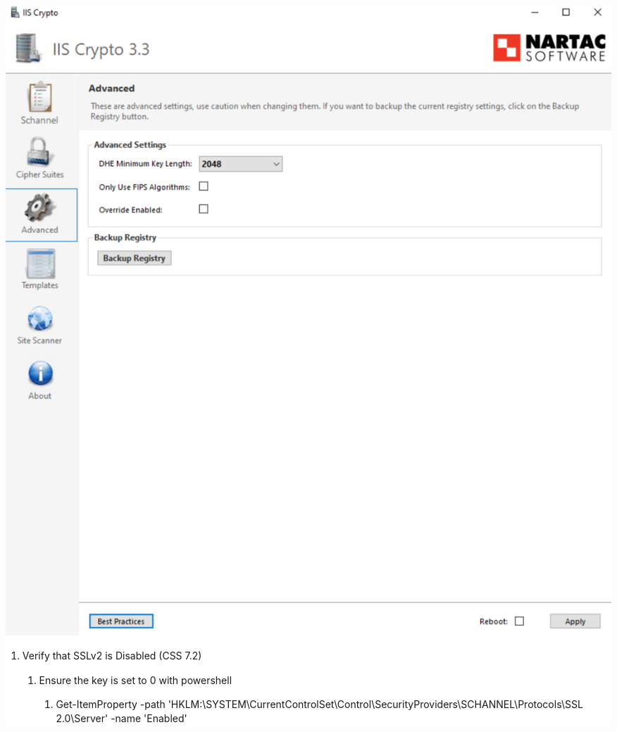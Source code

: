 ![Graphical user interface, text, application, email Description automatically generated](./static/media/image9.png)

1.  Verify that SSLv2 is Disabled (CSS 7.2)
    
    1.  Ensure the key is set to 0 with powershell
        
        1.  Get-ItemProperty -path 'HKLM:\\SYSTEM\\CurrentControlSet\\Control\\SecurityProviders\\SCHANNEL\\Protocols\\SSL 2.0\\Server' -name 'Enabled'
        